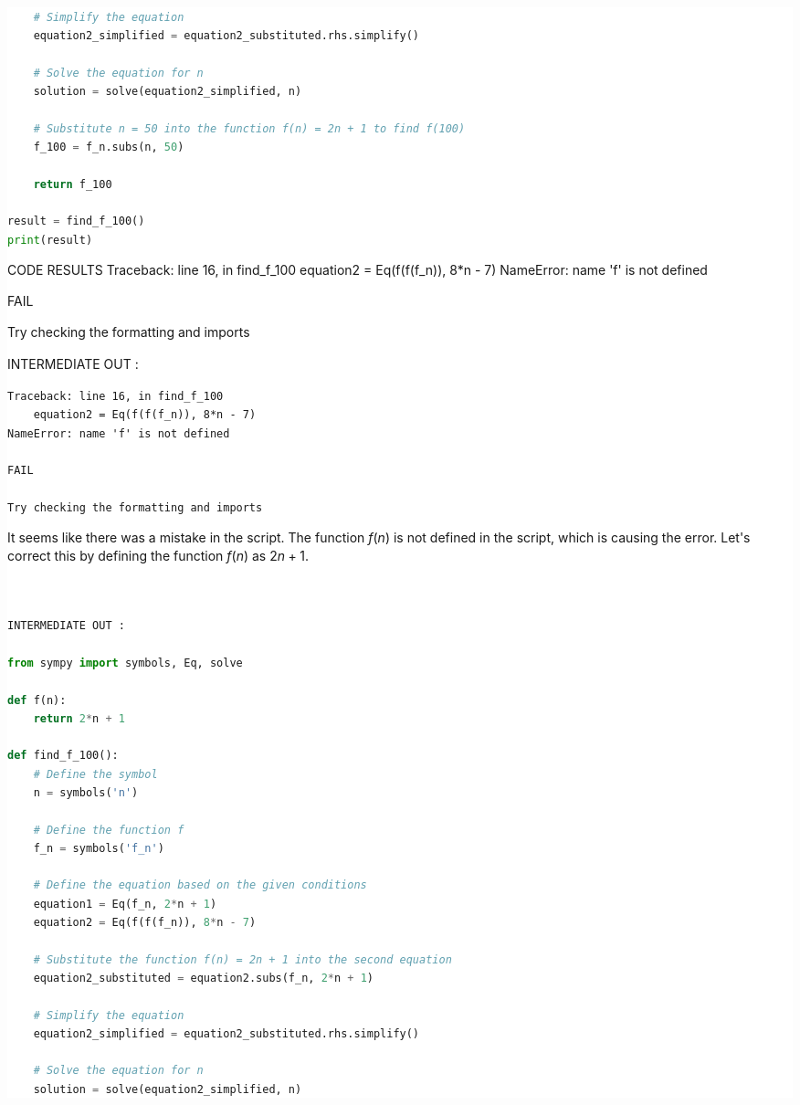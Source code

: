 ```python
    # Simplify the equation
    equation2_simplified = equation2_substituted.rhs.simplify()

    # Solve the equation for n
    solution = solve(equation2_simplified, n)

    # Substitute n = 50 into the function f(n) = 2n + 1 to find f(100)
    f_100 = f_n.subs(n, 50)

    return f_100

result = find_f_100()
print(result)
```

CODE RESULTS Traceback: line 16, in find_f_100
    equation2 = Eq(f(f(f_n)), 8*n - 7)
NameError: name 'f' is not defined

FAIL

Try checking the formatting and imports

INTERMEDIATE OUT :
```output
Traceback: line 16, in find_f_100
    equation2 = Eq(f(f(f_n)), 8*n - 7)
NameError: name 'f' is not defined

FAIL

Try checking the formatting and imports
```

It seems like there was a mistake in the script. The function $f(n)$ is not defined in the script, which is causing the error. Let's correct this by defining the function $f(n)$ as $2n + 1$.

```python


INTERMEDIATE OUT :

from sympy import symbols, Eq, solve

def f(n):
    return 2*n + 1

def find_f_100():
    # Define the symbol
    n = symbols('n')

    # Define the function f
    f_n = symbols('f_n')

    # Define the equation based on the given conditions
    equation1 = Eq(f_n, 2*n + 1)
    equation2 = Eq(f(f(f_n)), 8*n - 7)

    # Substitute the function f(n) = 2n + 1 into the second equation
    equation2_substituted = equation2.subs(f_n, 2*n + 1)

    # Simplify the equation
    equation2_simplified = equation2_substituted.rhs.simplify()

    # Solve the equation for n
    solution = solve(equation2_simplified, n)
```